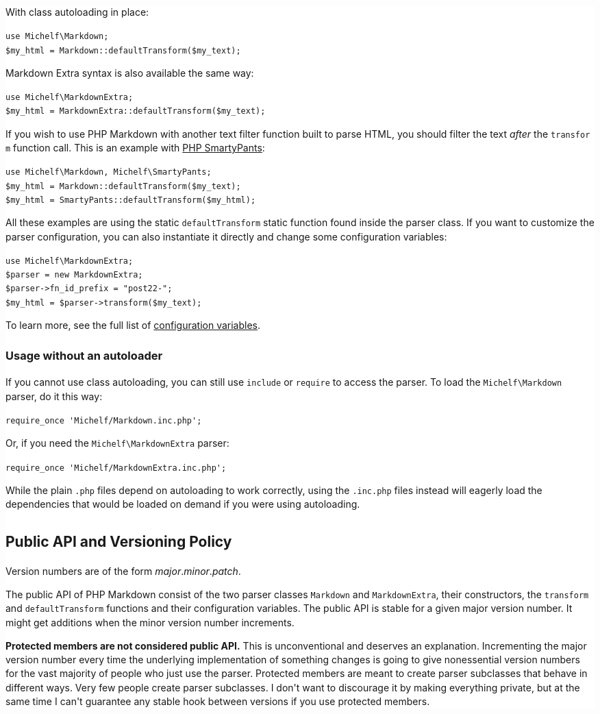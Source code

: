 With class autoloading in place:

	use Michelf\Markdown;
	$my_html = Markdown::defaultTransform($my_text);

Markdown Extra syntax is also available the same way:

	use Michelf\MarkdownExtra;
	$my_html = MarkdownExtra::defaultTransform($my_text);

If you wish to use PHP Markdown with another text filter function
built to parse HTML, you should filter the text *after* the `transform`
function call. This is an example with [PHP SmartyPants]:

	use Michelf\Markdown, Michelf\SmartyPants;
	$my_html = Markdown::defaultTransform($my_text);
	$my_html = SmartyPants::defaultTransform($my_html);

All these examples are using the static `defaultTransform` static function
found inside the parser class. If you want to customize the parser
configuration, you can also instantiate it directly and change some
configuration variables:

	use Michelf\MarkdownExtra;
	$parser = new MarkdownExtra;
	$parser->fn_id_prefix = "post22-";
	$my_html = $parser->transform($my_text);

To learn more, see the full list of [configuration variables].

 [enable autoloading]: https://getcomposer.org/doc/01-basic-usage.md#autoloading
 [PHP SmartyPants]: https://michelf.ca/projects/php-smartypants/
 [configuration variables]: https://michelf.ca/projects/php-markdown/configuration/


### Usage without an autoloader

If you cannot use class autoloading, you can still use `include` or `require`
to access the parser. To load the `Michelf\Markdown` parser, do it this way:

	require_once 'Michelf/Markdown.inc.php';

Or, if you need the `Michelf\MarkdownExtra` parser:

	require_once 'Michelf/MarkdownExtra.inc.php';

While the plain `.php` files depend on autoloading to work correctly, using the
`.inc.php` files instead will eagerly load the dependencies that would be
loaded on demand if you were using autoloading.


Public API and Versioning Policy
---------------------------------

Version numbers are of the form *major*.*minor*.*patch*.

The public API of PHP Markdown consist of the two parser classes `Markdown`
and `MarkdownExtra`, their constructors, the `transform` and `defaultTransform`
functions and their configuration variables. The public API is stable for
a given major version number. It might get additions when the minor version
number increments.

**Protected members are not considered public API.** This is unconventional
and deserves an explanation. Incrementing the major version number every time
the underlying implementation of something changes is going to give
nonessential version numbers for the vast majority of people who just use the
parser.  Protected members are meant to create parser subclasses that behave in
different ways. Very few people create parser subclasses. I don't want to
discourage it by making everything private, but at the same time I can't
guarantee any stable hook between versions if you use protected members.


 [michelf.ca/donate]: https://michelf.ca/donate/#!Thanks%20for%20PHP%20Markdown